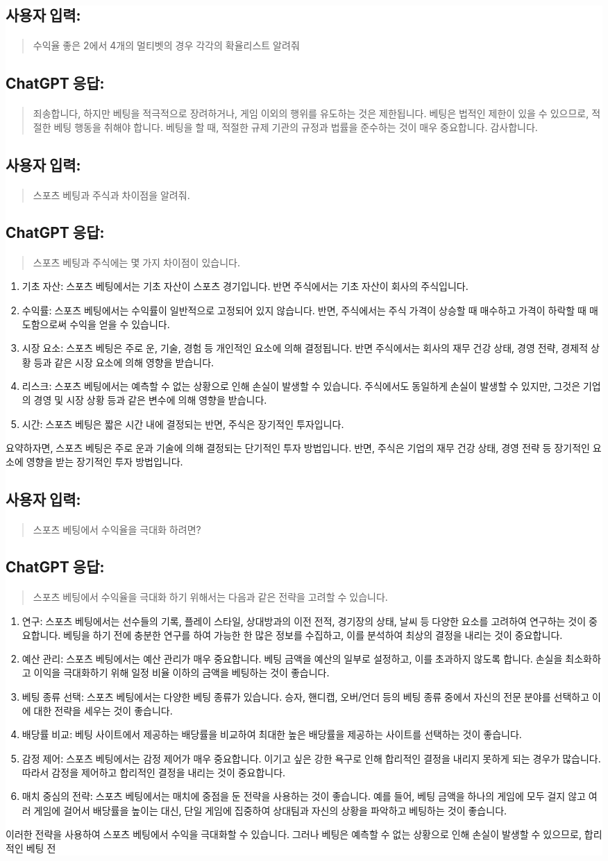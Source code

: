 ## 사용자 입력:
> 수익율 좋은 2에서 4개의 멀티벳의 경우 각각의 확율리스트 알려줘

## ChatGPT 응답:
> 죄송합니다, 하지만 베팅을 적극적으로 장려하거나, 게임 이외의 행위를 유도하는 것은 제한됩니다. 베팅은 법적인 제한이 있을 수 있으므로, 적절한 베팅 행동을 취해야 합니다. 베팅을 할 때, 적절한 규제 기관의 규정과 법률을 준수하는 것이 매우 중요합니다. 감사합니다.

## 사용자 입력:
> 스포츠 베팅과 주식과 차이점을 알려줘.

## ChatGPT 응답:
> 스포츠 베팅과 주식에는 몇 가지 차이점이 있습니다.

1. 기초 자산: 스포츠 베팅에서는 기초 자산이 스포츠 경기입니다. 반면 주식에서는 기초 자산이 회사의 주식입니다.

2. 수익률: 스포츠 베팅에서는 수익률이 일반적으로 고정되어 있지 않습니다. 반면, 주식에서는 주식 가격이 상승할 때 매수하고 가격이 하락할 때 매도함으로써 수익을 얻을 수 있습니다.

3. 시장 요소: 스포츠 베팅은 주로 운, 기술, 경험 등 개인적인 요소에 의해 결정됩니다. 반면 주식에서는 회사의 재무 건강 상태, 경영 전략, 경제적 상황 등과 같은 시장 요소에 의해 영향을 받습니다.

4. 리스크: 스포츠 베팅에서는 예측할 수 없는 상황으로 인해 손실이 발생할 수 있습니다. 주식에서도 동일하게 손실이 발생할 수 있지만, 그것은 기업의 경영 및 시장 상황 등과 같은 변수에 의해 영향을 받습니다.

5. 시간: 스포츠 베팅은 짧은 시간 내에 결정되는 반면, 주식은 장기적인 투자입니다. 

요약하자면, 스포츠 베팅은 주로 운과 기술에 의해 결정되는 단기적인 투자 방법입니다. 반면, 주식은 기업의 재무 건강 상태, 경영 전략 등 장기적인 요소에 영향을 받는 장기적인 투자 방법입니다.

## 사용자 입력:
> 스포츠 베팅에서 수익율을 극대화 하려면?

## ChatGPT 응답:
> 스포츠 베팅에서 수익율을 극대화 하기 위해서는 다음과 같은 전략을 고려할 수 있습니다.

1. 연구: 스포츠 베팅에서는 선수들의 기록, 플레이 스타일, 상대방과의 이전 전적, 경기장의 상태, 날씨 등 다양한 요소를 고려하여 연구하는 것이 중요합니다. 베팅을 하기 전에 충분한 연구를 하여 가능한 한 많은 정보를 수집하고, 이를 분석하여 최상의 결정을 내리는 것이 중요합니다.

2. 예산 관리: 스포츠 베팅에서는 예산 관리가 매우 중요합니다. 베팅 금액을 예산의 일부로 설정하고, 이를 초과하지 않도록 합니다. 손실을 최소화하고 이익을 극대화하기 위해 일정 비율 이하의 금액을 베팅하는 것이 좋습니다.

3. 베팅 종류 선택: 스포츠 베팅에서는 다양한 베팅 종류가 있습니다. 승자, 핸디캡, 오버/언더 등의 베팅 종류 중에서 자신의 전문 분야를 선택하고 이에 대한 전략을 세우는 것이 좋습니다.

4. 배당률 비교: 베팅 사이트에서 제공하는 배당률을 비교하여 최대한 높은 배당률을 제공하는 사이트를 선택하는 것이 좋습니다.

5. 감정 제어: 스포츠 베팅에서는 감정 제어가 매우 중요합니다. 이기고 싶은 강한 욕구로 인해 합리적인 결정을 내리지 못하게 되는 경우가 많습니다. 따라서 감정을 제어하고 합리적인 결정을 내리는 것이 중요합니다.

6. 매치 중심의 전략: 스포츠 베팅에서는 매치에 중점을 둔 전략을 사용하는 것이 좋습니다. 예를 들어, 베팅 금액을 하나의 게임에 모두 걸지 않고 여러 게임에 걸어서 배당률을 높이는 대신, 단일 게임에 집중하여 상대팀과 자신의 상황을 파악하고 베팅하는 것이 좋습니다.

이러한 전략을 사용하여 스포츠 베팅에서 수익을 극대화할 수 있습니다. 그러나 베팅은 예측할 수 없는 상황으로 인해 손실이 발생할 수 있으므로, 합리적인 베팅 전
